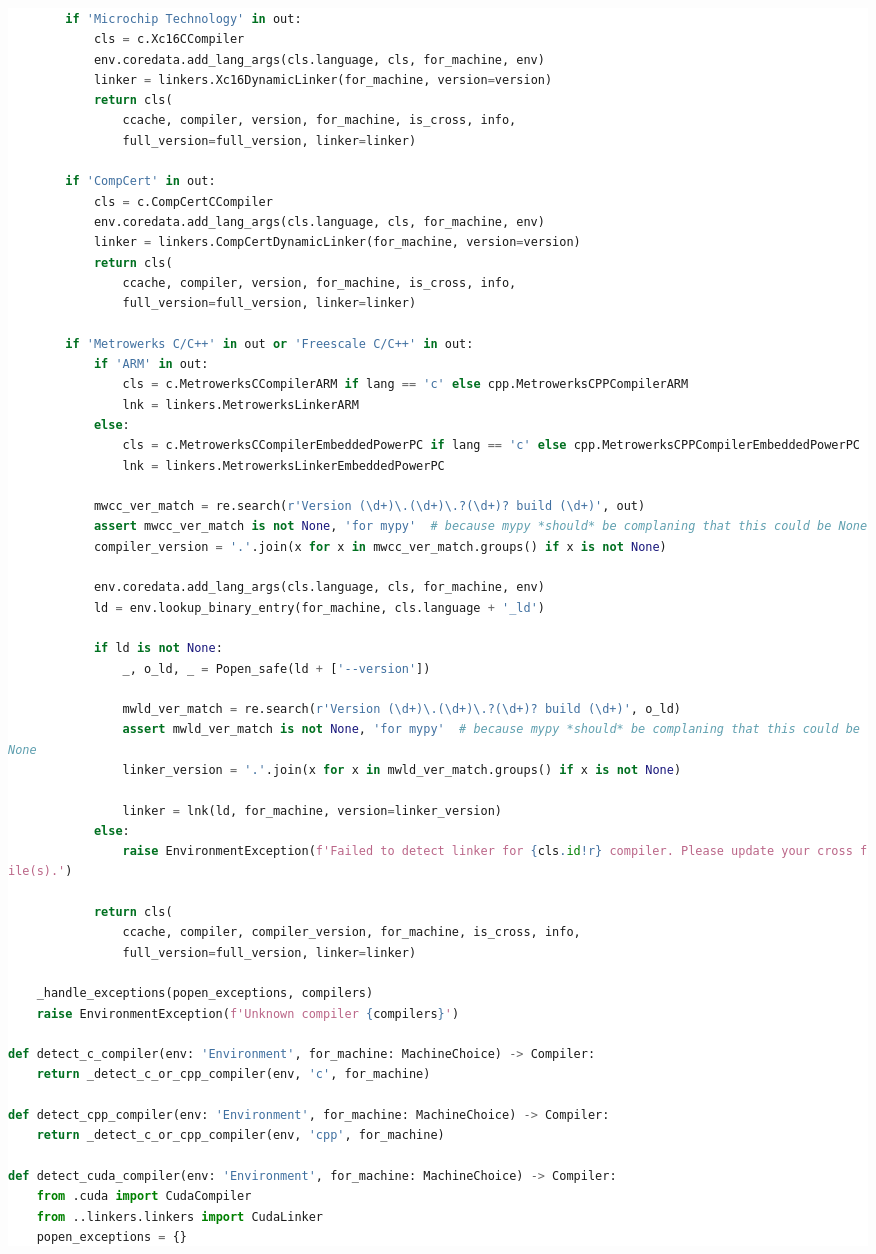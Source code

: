 ```python
        if 'Microchip Technology' in out:
            cls = c.Xc16CCompiler
            env.coredata.add_lang_args(cls.language, cls, for_machine, env)
            linker = linkers.Xc16DynamicLinker(for_machine, version=version)
            return cls(
                ccache, compiler, version, for_machine, is_cross, info,
                full_version=full_version, linker=linker)

        if 'CompCert' in out:
            cls = c.CompCertCCompiler
            env.coredata.add_lang_args(cls.language, cls, for_machine, env)
            linker = linkers.CompCertDynamicLinker(for_machine, version=version)
            return cls(
                ccache, compiler, version, for_machine, is_cross, info,
                full_version=full_version, linker=linker)

        if 'Metrowerks C/C++' in out or 'Freescale C/C++' in out:
            if 'ARM' in out:
                cls = c.MetrowerksCCompilerARM if lang == 'c' else cpp.MetrowerksCPPCompilerARM
                lnk = linkers.MetrowerksLinkerARM
            else:
                cls = c.MetrowerksCCompilerEmbeddedPowerPC if lang == 'c' else cpp.MetrowerksCPPCompilerEmbeddedPowerPC
                lnk = linkers.MetrowerksLinkerEmbeddedPowerPC

            mwcc_ver_match = re.search(r'Version (\d+)\.(\d+)\.?(\d+)? build (\d+)', out)
            assert mwcc_ver_match is not None, 'for mypy'  # because mypy *should* be complaning that this could be None
            compiler_version = '.'.join(x for x in mwcc_ver_match.groups() if x is not None)

            env.coredata.add_lang_args(cls.language, cls, for_machine, env)
            ld = env.lookup_binary_entry(for_machine, cls.language + '_ld')

            if ld is not None:
                _, o_ld, _ = Popen_safe(ld + ['--version'])

                mwld_ver_match = re.search(r'Version (\d+)\.(\d+)\.?(\d+)? build (\d+)', o_ld)
                assert mwld_ver_match is not None, 'for mypy'  # because mypy *should* be complaning that this could be None
                linker_version = '.'.join(x for x in mwld_ver_match.groups() if x is not None)

                linker = lnk(ld, for_machine, version=linker_version)
            else:
                raise EnvironmentException(f'Failed to detect linker for {cls.id!r} compiler. Please update your cross file(s).')

            return cls(
                ccache, compiler, compiler_version, for_machine, is_cross, info,
                full_version=full_version, linker=linker)

    _handle_exceptions(popen_exceptions, compilers)
    raise EnvironmentException(f'Unknown compiler {compilers}')

def detect_c_compiler(env: 'Environment', for_machine: MachineChoice) -> Compiler:
    return _detect_c_or_cpp_compiler(env, 'c', for_machine)

def detect_cpp_compiler(env: 'Environment', for_machine: MachineChoice) -> Compiler:
    return _detect_c_or_cpp_compiler(env, 'cpp', for_machine)

def detect_cuda_compiler(env: 'Environment', for_machine: MachineChoice) -> Compiler:
    from .cuda import CudaCompiler
    from ..linkers.linkers import CudaLinker
    popen_exceptions = {}
```